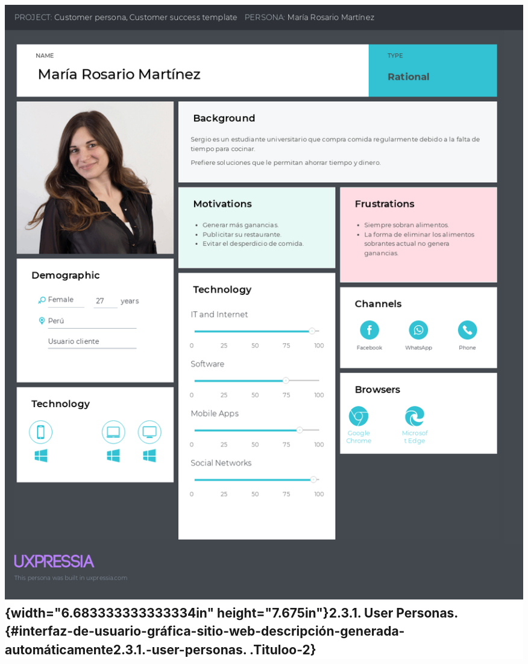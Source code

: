 ## ![Interfaz de usuario gráfica, Sitio web Descripción generada automáticamente](.\media\/media/image15.png){width="6.683333333333334in" height="7.675in"}2.3.1. User Personas.  {#interfaz-de-usuario-gráfica-sitio-web-descripción-generada-automáticamente2.3.1.-user-personas. .Tituloo-2}
